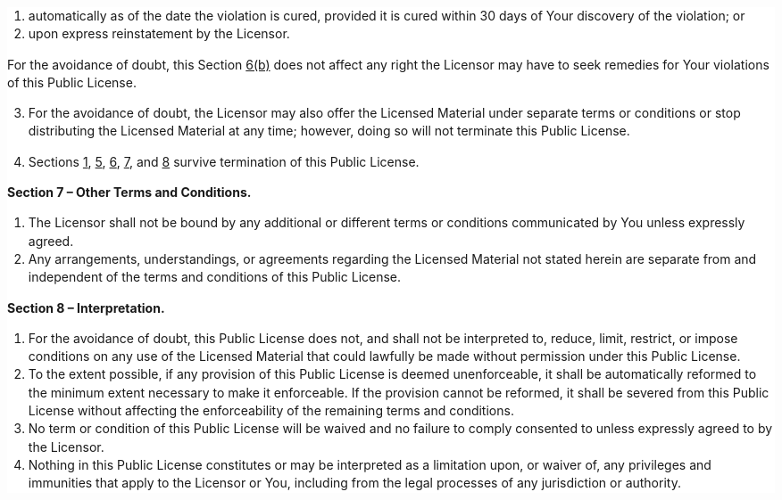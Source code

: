    1. automatically as of the date the violation is cured, provided it is cured within 30 days of Your discovery of the violation; or
   2. upon express reinstatement by the Licensor.
   
   For the avoidance of doubt, this Section [6(b)](https://creativecommons.org/licenses/by-nc/4.0/legalcode#s6b) does not affect any right the Licensor may have to seek remedies for Your violations of this Public License.

3. For the avoidance of doubt, the Licensor may also offer the
   Licensed Material under separate terms or conditions or stop 
   distributing the Licensed Material at any time; however, doing so will 
   not terminate this Public License.

4. Sections [1](https://creativecommons.org/licenses/by-nc/4.0/legalcode#s1), [5](https://creativecommons.org/licenses/by-nc/4.0/legalcode#s5), [6](https://creativecommons.org/licenses/by-nc/4.0/legalcode#s6), [7](https://creativecommons.org/licenses/by-nc/4.0/legalcode#s7), and [8](https://creativecommons.org/licenses/by-nc/4.0/legalcode#s8) survive termination of this Public License.

**Section 7 – Other Terms and Conditions.**

1. The Licensor shall not be bound by any additional or different terms or conditions communicated by You unless expressly agreed.
2. Any arrangements, understandings, or agreements regarding 
   the Licensed Material not stated herein are separate from and 
   independent of the terms and conditions of this Public License.

**Section 8 – Interpretation.**

1. For the avoidance of doubt, this Public License does not, 
   and shall not be interpreted to, reduce, limit, restrict, or impose 
   conditions on any use of the Licensed Material that could lawfully be 
   made without permission under this Public License.
2. To the extent possible, if any provision of this Public 
   License is deemed unenforceable, it shall be automatically reformed to 
   the minimum extent necessary to make it enforceable. If the provision 
   cannot be reformed, it shall be severed from this Public License without
   affecting the enforceability of the remaining terms and conditions.
3. No term or condition of this Public License will be waived 
   and no failure to comply consented to unless expressly agreed to by the 
   Licensor.
4. Nothing in this Public License constitutes or may be 
   interpreted as a limitation upon, or waiver of, any privileges and 
   immunities that apply to the Licensor or You, including from the legal 
   processes of any jurisdiction or authority.
